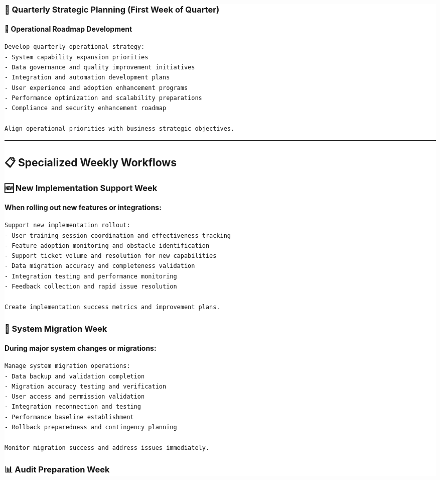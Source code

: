 ### 🚀 Quarterly Strategic Planning (First Week of Quarter)

**🎯 Operational Roadmap Development**
```
Develop quarterly operational strategy:
- System capability expansion priorities
- Data governance and quality improvement initiatives
- Integration and automation development plans
- User experience and adoption enhancement programs
- Performance optimization and scalability preparations
- Compliance and security enhancement roadmap

Align operational priorities with business strategic objectives.
```

---

## 📋 Specialized Weekly Workflows

### 🆕 New Implementation Support Week

**When rolling out new features or integrations:**

```
Support new implementation rollout:
- User training session coordination and effectiveness tracking
- Feature adoption monitoring and obstacle identification
- Support ticket volume and resolution for new capabilities
- Data migration accuracy and completeness validation
- Integration testing and performance monitoring
- Feedback collection and rapid issue resolution

Create implementation success metrics and improvement plans.
```

### 🔄 System Migration Week

**During major system changes or migrations:**

```
Manage system migration operations:
- Data backup and validation completion
- Migration accuracy testing and verification
- User access and permission validation
- Integration reconnection and testing
- Performance baseline establishment
- Rollback preparedness and contingency planning

Monitor migration success and address issues immediately.
```

### 📊 Audit Preparation Week
